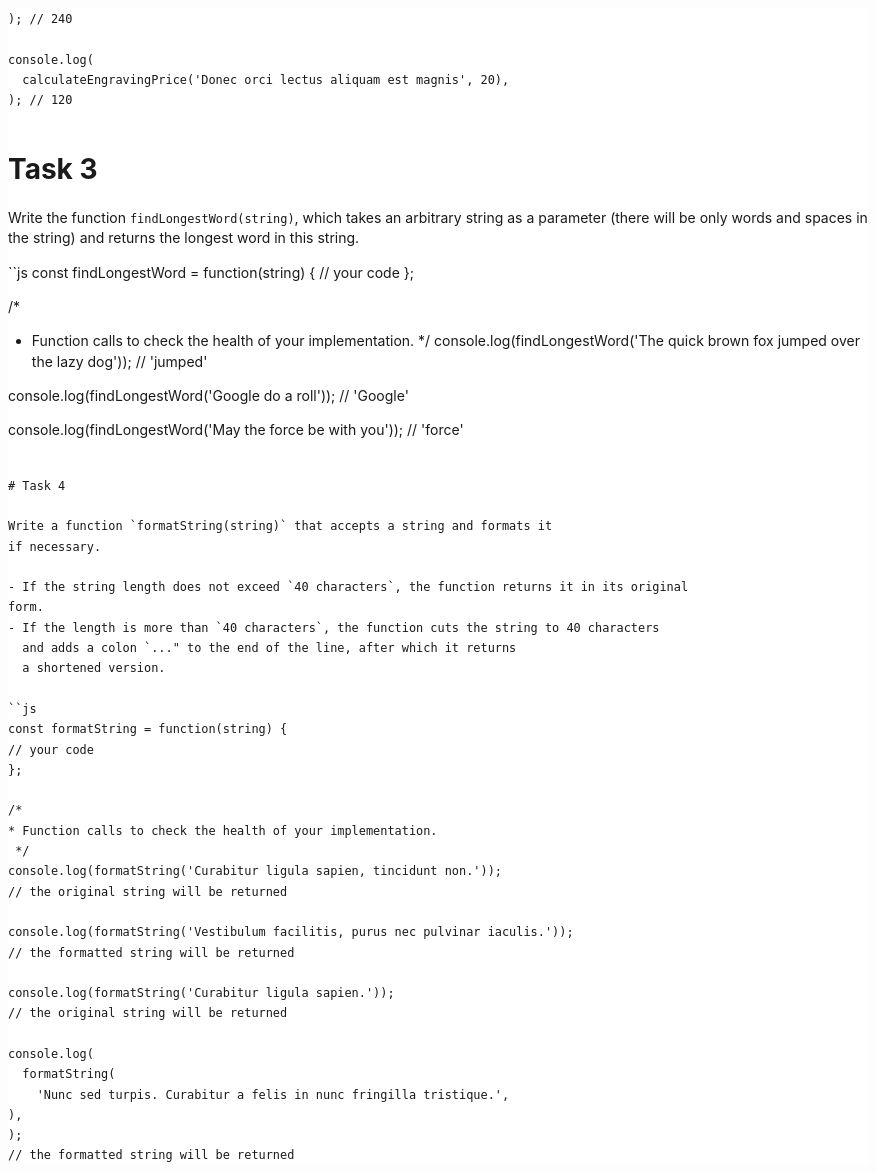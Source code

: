 ```
); // 240

console.log(
  calculateEngravingPrice('Donec orci lectus aliquam est magnis', 20),
); // 120
```

# Task 3

Write the function `findLongestWord(string)`, which takes
an arbitrary string as a parameter (there will be only words and spaces in the string) and returns the
longest word in this string.

``js
const findLongestWord = function(string) {
// your code
};

/*
 * Function calls to check the health of your implementation.
 */
console.log(findLongestWord('The quick brown fox jumped over the lazy dog')); // 'jumped'

console.log(findLongestWord('Google do a roll')); // 'Google'

console.log(findLongestWord('May the force be with you')); // 'force'
```

# Task 4

Write a function `formatString(string)` that accepts a string and formats it
if necessary.

- If the string length does not exceed `40 characters`, the function returns it in its original
form.
- If the length is more than `40 characters`, the function cuts the string to 40 characters
  and adds a colon `..." to the end of the line, after which it returns
  a shortened version.

``js
const formatString = function(string) {
// your code
};

/*
* Function calls to check the health of your implementation.
 */
console.log(formatString('Curabitur ligula sapien, tincidunt non.'));
// the original string will be returned

console.log(formatString('Vestibulum facilitis, purus nec pulvinar iaculis.'));
// the formatted string will be returned

console.log(formatString('Curabitur ligula sapien.'));
// the original string will be returned

console.log(
  formatString(
    'Nunc sed turpis. Curabitur a felis in nunc fringilla tristique.',
),
);
// the formatted string will be returned
```
